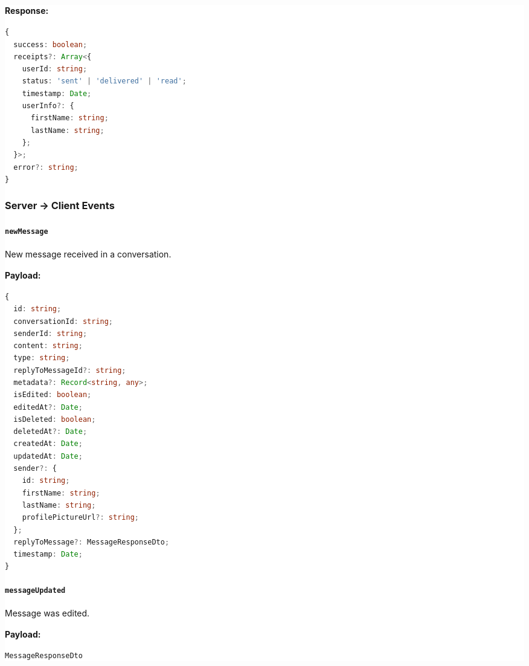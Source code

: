 **Response:**
```typescript
{
  success: boolean;
  receipts?: Array<{
    userId: string;
    status: 'sent' | 'delivered' | 'read';
    timestamp: Date;
    userInfo?: {
      firstName: string;
      lastName: string;
    };
  }>;
  error?: string;
}
```

### Server → Client Events

#### `newMessage`
New message received in a conversation.

**Payload:**
```typescript
{
  id: string;
  conversationId: string;
  senderId: string;
  content: string;
  type: string;
  replyToMessageId?: string;
  metadata?: Record<string, any>;
  isEdited: boolean;
  editedAt?: Date;
  isDeleted: boolean;
  deletedAt?: Date;
  createdAt: Date;
  updatedAt: Date;
  sender?: {
    id: string;
    firstName: string;
    lastName: string;
    profilePictureUrl?: string;
  };
  replyToMessage?: MessageResponseDto;
  timestamp: Date;
}
```

#### `messageUpdated`
Message was edited.

**Payload:**
```typescript
MessageResponseDto
```
